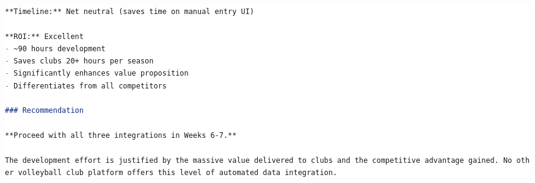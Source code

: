 ```markdown
**Timeline:** Net neutral (saves time on manual entry UI)

**ROI:** Excellent
- ~90 hours development
- Saves clubs 20+ hours per season
- Significantly enhances value proposition
- Differentiates from all competitors

### Recommendation

**Proceed with all three integrations in Weeks 6-7.**

The development effort is justified by the massive value delivered to clubs and the competitive advantage gained. No other volleyball club platform offers this level of automated data integration.